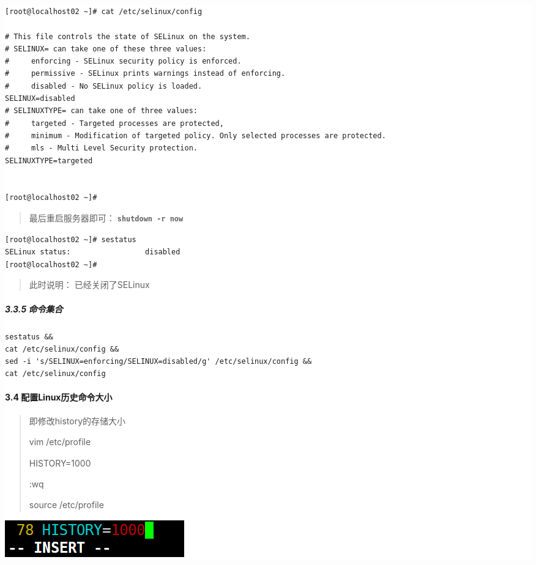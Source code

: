 ``` shell
[root@localhost02 ~]# cat /etc/selinux/config

# This file controls the state of SELinux on the system.
# SELINUX= can take one of these three values:
#     enforcing - SELinux security policy is enforced.
#     permissive - SELinux prints warnings instead of enforcing.
#     disabled - No SELinux policy is loaded.
SELINUX=disabled
# SELINUXTYPE= can take one of three values:
#     targeted - Targeted processes are protected,
#     minimum - Modification of targeted policy. Only selected processes are protected. 
#     mls - Multi Level Security protection.
SELINUXTYPE=targeted 


[root@localhost02 ~]# 
```

> 最后重启服务器即可：  **`shutdown -r now`**

``` shell
[root@localhost02 ~]# sestatus
SELinux status:                 disabled
[root@localhost02 ~]# 
```

> 此时说明： 已经关闭了SELinux

##### 3.3.5 命令集合

``` shell
sestatus && 
cat /etc/selinux/config &&
sed -i 's/SELINUX=enforcing/SELINUX=disabled/g' /etc/selinux/config &&
cat /etc/selinux/config
```

#### 3.4 配置Linux历史命令大小

> 即修改history的存储大小
>
> vim /etc/profile
>
> HISTORY=1000
>
> :wq
>
> source /etc/profile

![image-20230128150244727](../../../.vuepress/public/images/image-20230128150244727.png)
